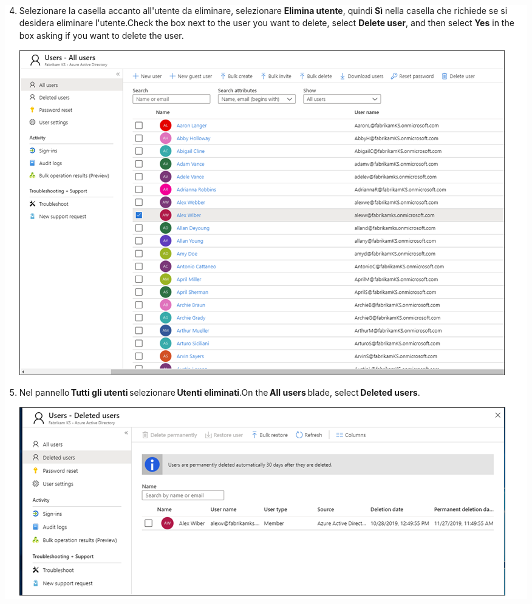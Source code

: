 4. <span data-ttu-id="fc595-257">Selezionare la casella accanto all'utente da eliminare, selezionare **Elimina utente**, quindi **Sì** nella casella che richiede se si desidera eliminare l'utente.</span><span class="sxs-lookup"><span data-stu-id="fc595-257">Check the box next to the user you want to delete, select **Delete user**, and then select **Yes** in the box asking if you want to delete the user.</span></span>

    ![Gestione degli utenti](../media/gdpr-azure-dsr-azure-selected-user.png)

5. <span data-ttu-id="fc595-259">Nel pannello **Tutti gli utenti** selezionare **Utenti eliminati**.</span><span class="sxs-lookup"><span data-stu-id="fc595-259">On the **All users** blade, select **Deleted users**.</span></span>

    ![Visualizzare un profilo utente](../media/gdpr-azure-dsr-azure-deleted-user.png)

